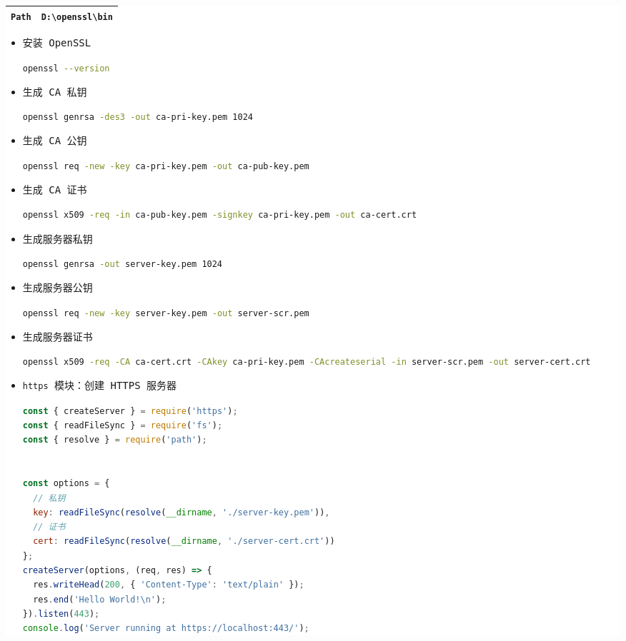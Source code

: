   | `Path` | `D:\openssl\bin` |
  | ------ | ---------------- |

- <samp>安装 OpenSSL</samp>

  ```sh
  openssl --version
  ```

- <samp>生成 CA 私钥</samp>

  ```sh
  openssl genrsa -des3 -out ca-pri-key.pem 1024
  ```

- <samp>生成 CA 公钥</samp>

  ```sh
  openssl req -new -key ca-pri-key.pem -out ca-pub-key.pem
  ```

- <samp>生成 CA 证书</samp>

  ```sh
  openssl x509 -req -in ca-pub-key.pem -signkey ca-pri-key.pem -out ca-cert.crt
  ```

- <samp>生成服务器私钥</samp>

  ```sh
  openssl genrsa -out server-key.pem 1024
  ```

- <samp>生成服务器公钥</samp>

  ```sh
  openssl req -new -key server-key.pem -out server-scr.pem
  ```

- <samp>生成服务器证书</samp>

  ```sh
  openssl x509 -req -CA ca-cert.crt -CAkey ca-pri-key.pem -CAcreateserial -in server-scr.pem -out server-cert.crt
  ```

- <samp>`https` 模块：创建 HTTPS 服务器</samp>

  ```js
  const { createServer } = require('https');
  const { readFileSync } = require('fs');
  const { resolve } = require('path');
  
  
  const options = {
    // 私钥
    key: readFileSync(resolve(__dirname, './server-key.pem')),
    // 证书
    cert: readFileSync(resolve(__dirname, './server-cert.crt'))
  };
  createServer(options, (req, res) => {
    res.writeHead(200, { 'Content-Type': 'text/plain' });
    res.end('Hello World!\n');
  }).listen(443);
  console.log('Server running at https://localhost:443/');
  ```
